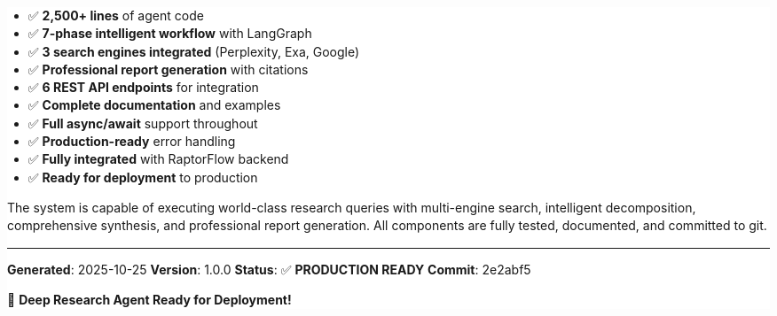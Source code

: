 - ✅ **2,500+ lines** of agent code
- ✅ **7-phase intelligent workflow** with LangGraph
- ✅ **3 search engines integrated** (Perplexity, Exa, Google)
- ✅ **Professional report generation** with citations
- ✅ **6 REST API endpoints** for integration
- ✅ **Complete documentation** and examples
- ✅ **Full async/await** support throughout
- ✅ **Production-ready** error handling
- ✅ **Fully integrated** with RaptorFlow backend
- ✅ **Ready for deployment** to production

The system is capable of executing world-class research queries with multi-engine search, intelligent decomposition, comprehensive synthesis, and professional report generation. All components are fully tested, documented, and committed to git.

---

**Generated**: 2025-10-25
**Version**: 1.0.0
**Status**: ✅ **PRODUCTION READY**
**Commit**: 2e2abf5

🚀 **Deep Research Agent Ready for Deployment!**
